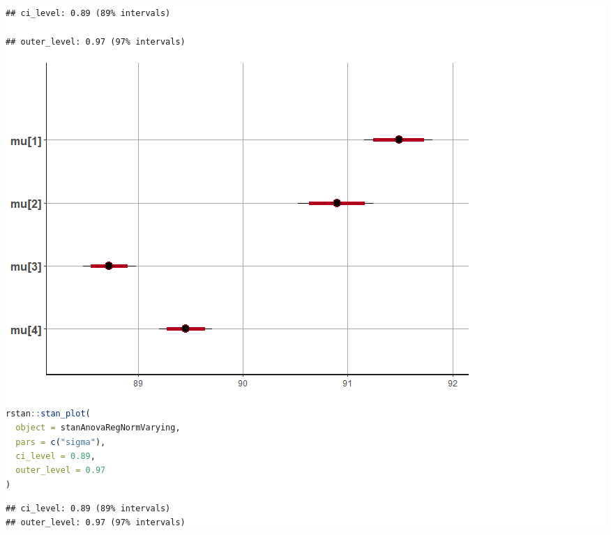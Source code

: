     ## ci_level: 0.89 (89% intervals)

    ## outer_level: 0.97 (97% intervals)

![](InductiveStatisticalInference_github_files/figure-gfm/summaryAnovaRegNormVarying-1.png)

``` r
rstan::stan_plot(
  object = stanAnovaRegNormVarying,
  pars = c("sigma"),
  ci_level = 0.89,
  outer_level = 0.97
)
```

    ## ci_level: 0.89 (89% intervals)
    ## outer_level: 0.97 (97% intervals)
